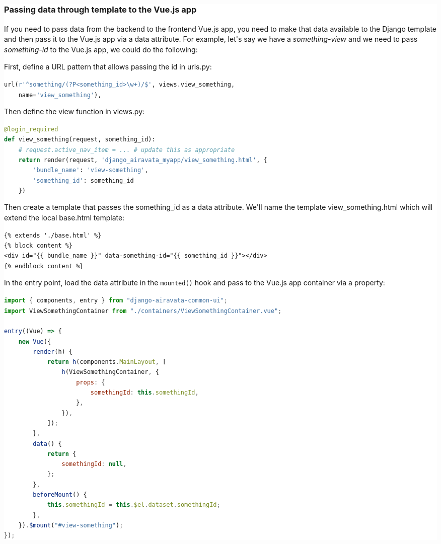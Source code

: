 ### Passing data through template to the Vue.js app

If you need to pass data from the backend to the frontend Vue.js app, you need
to make that data available to the Django template and then pass it to the
Vue.js app via a data attribute. For example, let's say we have a
_something-view_ and we need to pass _something-id_ to the Vue.js app, we could
do the following:

First, define a URL pattern that allows passing the id in urls.py:

```python
url(r'^something/(?P<something_id>\w+)/$', views.view_something,
    name='view_something'),
```

Then define the view function in views.py:

```python
@login_required
def view_something(request, something_id):
    # request.active_nav_item = ... # update this as appropriate
    return render(request, 'django_airavata_myapp/view_something.html', {
        'bundle_name': 'view-something',
        'something_id': something_id
    })
```

Then create a template that passes the something_id as a data attribute. We'll
name the template view_something.html which will extend the local base.html
template:

```django
{% extends './base.html' %}
{% block content %}
<div id="{{ bundle_name }}" data-something-id="{{ something_id }}"></div>
{% endblock content %}
```

In the entry point, load the data attribute in the `mounted()` hook and pass to
the Vue.js app container via a property:

```javascript
import { components, entry } from "django-airavata-common-ui";
import ViewSomethingContainer from "./containers/ViewSomethingContainer.vue";

entry((Vue) => {
    new Vue({
        render(h) {
            return h(components.MainLayout, [
                h(ViewSomethingContainer, {
                    props: {
                        somethingId: this.somethingId,
                    },
                }),
            ]);
        },
        data() {
            return {
                somethingId: null,
            };
        },
        beforeMount() {
            this.somethingId = this.$el.dataset.somethingId;
        },
    }).$mount("#view-something");
});
```

